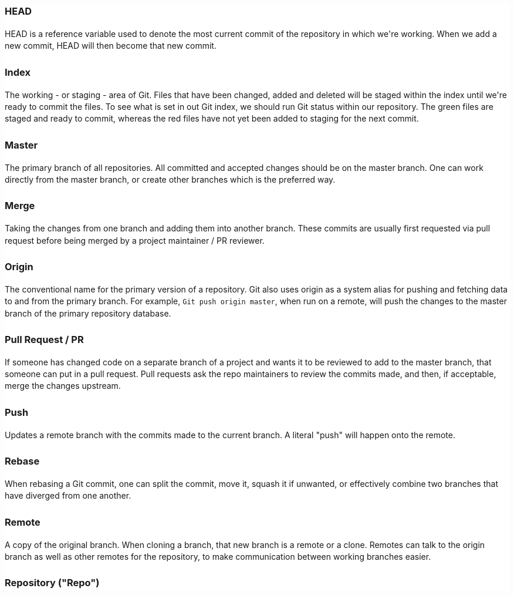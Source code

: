 ### HEAD

HEAD is a reference variable used to denote the most current commit of the repository in which we're working. When we add a new commit, HEAD will then become that new commit.

### Index

The working - or staging - area of Git. Files that have been changed, added and deleted will be staged within the index until we're ready to commit the files. To see what is set in out Git index, we should run Git status within our repository. The green files are staged and ready to commit, whereas the red files have not yet been added to staging for the next commit.

### Master

The primary branch of all repositories. All committed and accepted changes should be on the master branch. One can work directly from the master branch, or create other branches which is the preferred way.

### Merge

Taking the changes from one branch and adding them into another branch. These commits are usually first requested via pull request before being merged by a project maintainer / PR reviewer.

### Origin

The conventional name for the primary version of a repository. Git also uses origin as a system alias for pushing and fetching data to and from the primary branch. For example, `Git push origin master`, when run on a remote, will push the changes to the master branch of the primary repository database.

### Pull Request / PR

If someone has changed code on a separate branch of a project and wants it to be reviewed to add to the master branch, that someone can put in a pull request. Pull requests ask the repo maintainers to review the commits made, and then, if acceptable, merge the changes upstream.

### Push

Updates a remote branch with the commits made to the current branch. A literal "push" will happen onto the remote.

### Rebase

When rebasing a Git commit, one can split the commit, move it, squash it if unwanted, or effectively combine two branches that have diverged from one another.

### Remote

A copy of the original branch. When cloning a branch, that new branch is a remote or a clone. Remotes can talk to the origin branch as well as other remotes for the repository, to make communication between working branches easier.

### Repository ("Repo")
